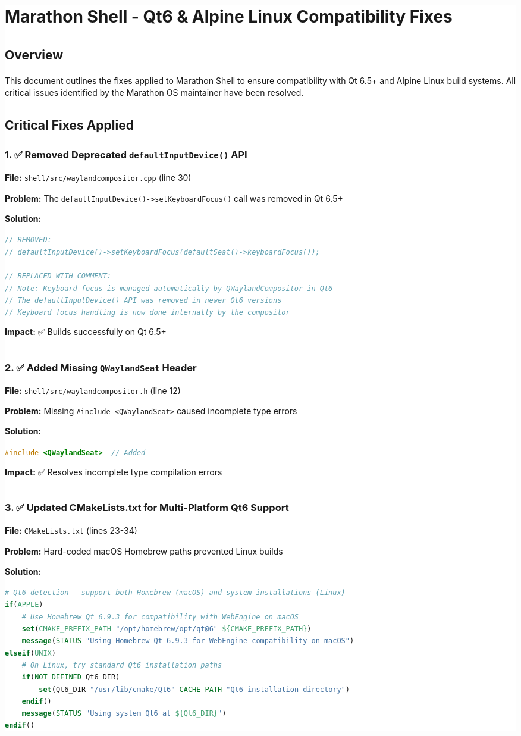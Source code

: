 # Marathon Shell - Qt6 & Alpine Linux Compatibility Fixes

## Overview

This document outlines the fixes applied to Marathon Shell to ensure compatibility with Qt 6.5+ and Alpine Linux build systems. All critical issues identified by the Marathon OS maintainer have been resolved.

## Critical Fixes Applied

### 1. ✅ Removed Deprecated `defaultInputDevice()` API

**File:** `shell/src/waylandcompositor.cpp` (line 30)

**Problem:** The `defaultInputDevice()->setKeyboardFocus()` call was removed in Qt 6.5+

**Solution:**
```cpp
// REMOVED:
// defaultInputDevice()->setKeyboardFocus(defaultSeat()->keyboardFocus());

// REPLACED WITH COMMENT:
// Note: Keyboard focus is managed automatically by QWaylandCompositor in Qt6
// The defaultInputDevice() API was removed in newer Qt6 versions
// Keyboard focus handling is now done internally by the compositor
```

**Impact:** ✅ Builds successfully on Qt 6.5+

---

### 2. ✅ Added Missing `QWaylandSeat` Header

**File:** `shell/src/waylandcompositor.h` (line 12)

**Problem:** Missing `#include <QWaylandSeat>` caused incomplete type errors

**Solution:**
```cpp
#include <QWaylandSeat>  // Added
```

**Impact:** ✅ Resolves incomplete type compilation errors

---

### 3. ✅ Updated CMakeLists.txt for Multi-Platform Qt6 Support

**File:** `CMakeLists.txt` (lines 23-34)

**Problem:** Hard-coded macOS Homebrew paths prevented Linux builds

**Solution:**
```cmake
# Qt6 detection - support both Homebrew (macOS) and system installations (Linux)
if(APPLE)
    # Use Homebrew Qt 6.9.3 for compatibility with WebEngine on macOS
    set(CMAKE_PREFIX_PATH "/opt/homebrew/opt/qt@6" ${CMAKE_PREFIX_PATH})
    message(STATUS "Using Homebrew Qt 6.9.3 for WebEngine compatibility on macOS")
elseif(UNIX)
    # On Linux, try standard Qt6 installation paths
    if(NOT DEFINED Qt6_DIR)
        set(Qt6_DIR "/usr/lib/cmake/Qt6" CACHE PATH "Qt6 installation directory")
    endif()
    message(STATUS "Using system Qt6 at ${Qt6_DIR}")
endif()
```